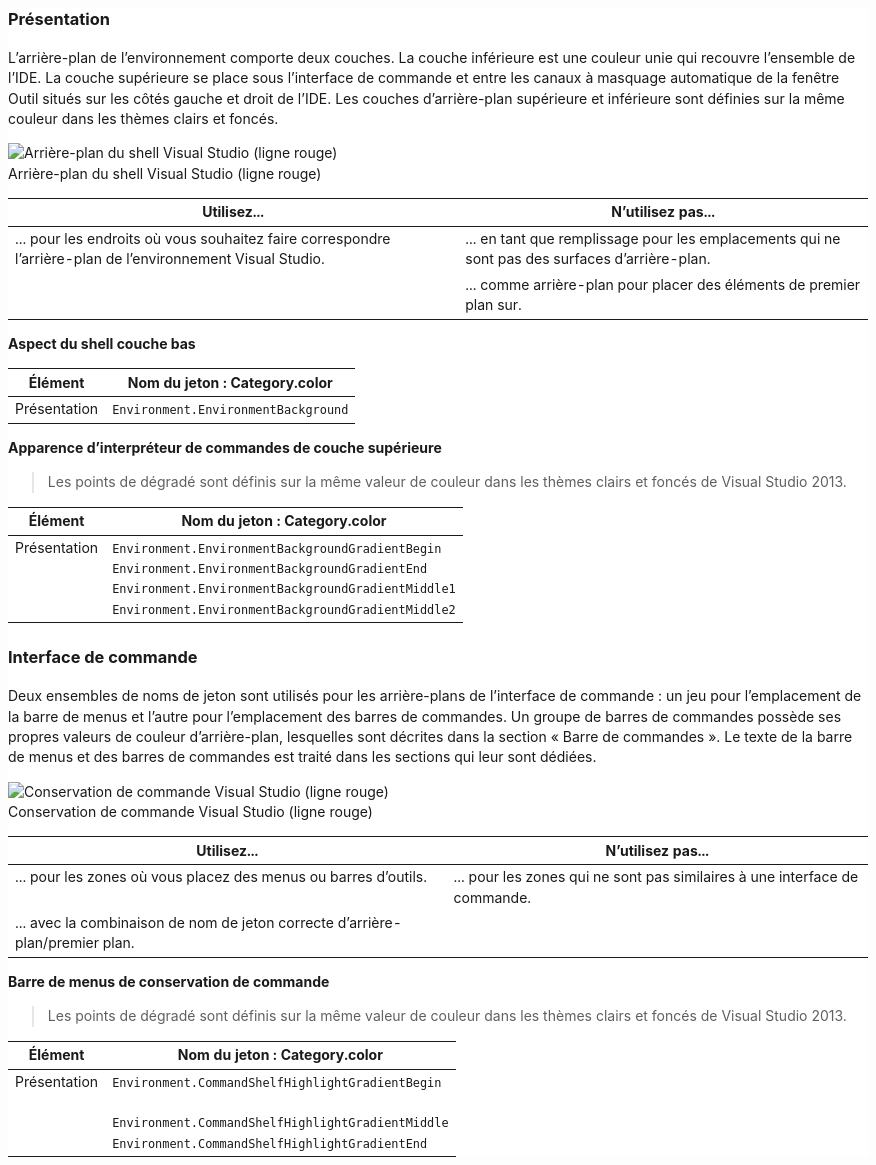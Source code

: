 ### <a name="background"></a>Présentation
L’arrière-plan de l’environnement comporte deux couches. La couche inférieure est une couleur unie qui recouvre l’ensemble de l’IDE. La couche supérieure se place sous l’interface de commande et entre les canaux à masquage automatique de la fenêtre Outil situés sur les côtés gauche et droit de l’IDE. Les couches d’arrière-plan supérieure et inférieure sont définies sur la même couleur dans les thèmes clairs et foncés.

![Arrière-plan du shell Visual Studio (ligne rouge)](../../extensibility/ux-guidelines/media/0303-187_shellbackgroundredline.png "0303-187_ShellBackgroundRedline")<br />Arrière-plan du shell Visual Studio (ligne rouge)

| Utilisez... | N’utilisez pas... |
| --- | --- |
| ... pour les endroits où vous souhaitez faire correspondre l’arrière-plan de l’environnement Visual Studio. | ... en tant que remplissage pour les emplacements qui ne sont pas des surfaces d’arrière-plan. |
| | ... comme arrière-plan pour placer des éléments de premier plan sur. |

**Aspect du shell couche bas**

| Élément | Nom du jeton : Category.color |
| --- | --- |
| Présentation | `Environment.EnvironmentBackground` |

**Apparence d’interpréteur de commandes de couche supérieure**

> Les points de dégradé sont définis sur la même valeur de couleur dans les thèmes clairs et foncés de Visual Studio 2013.

| Élément | Nom du jeton : Category.color |
| --- | --- |
| Présentation | `Environment.EnvironmentBackgroundGradientBegin`<br />`Environment.EnvironmentBackgroundGradientEnd`<br />`Environment.EnvironmentBackgroundGradientMiddle1`<br />`Environment.EnvironmentBackgroundGradientMiddle2` |

### <a name="command-shelf"></a>Interface de commande
Deux ensembles de noms de jeton sont utilisés pour les arrière-plans de l’interface de commande : un jeu pour l’emplacement de la barre de menus et l’autre pour l’emplacement des barres de commandes. Un groupe de barres de commandes possède ses propres valeurs de couleur d’arrière-plan, lesquelles sont décrites dans la section « Barre de commandes ». Le texte de la barre de menus et des barres de commandes est traité dans les sections qui leur sont dédiées.

![Conservation de commande Visual Studio (ligne rouge)](../../extensibility/ux-guidelines/media/0303-188_commandshelfredline.png "0303-188_CommandShelfRedline")<br />Conservation de commande Visual Studio (ligne rouge)

| Utilisez... | N’utilisez pas... |
| --- | --- |
| ... pour les zones où vous placez des menus ou barres d’outils. | ... pour les zones qui ne sont pas similaires à une interface de commande. |
|... avec la combinaison de nom de jeton correcte d’arrière-plan/premier plan. | |

**Barre de menus de conservation de commande**

> Les points de dégradé sont définis sur la même valeur de couleur dans les thèmes clairs et foncés de Visual Studio 2013.

| Élément | Nom du jeton : Category.color |
| --- | --- |
| Présentation | `Environment.CommandShelfHighlightGradientBegin`<br /><br />`Environment.CommandShelfHighlightGradientMiddle`<br />`Environment.CommandShelfHighlightGradientEnd` |
